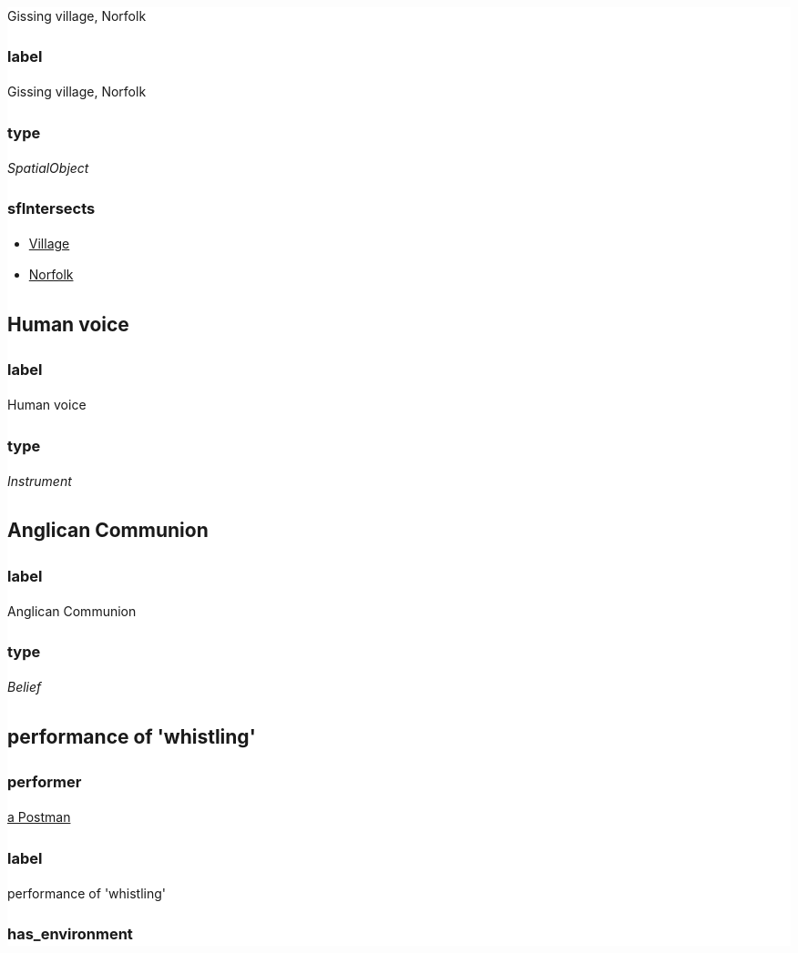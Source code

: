 
Gissing village, Norfolk

### label


Gissing village, Norfolk

### type


*SpatialObject*

### sfIntersects

 - [Village](#Village)

 - [Norfolk](#Norfolk)

## Human voice

### label


Human voice

### type


*Instrument*

## Anglican Communion

### label


Anglican Communion

### type


*Belief*

## performance of 'whistling'

### performer


[a Postman](#a-Postman)

### label


performance of 'whistling'

### has_environment
